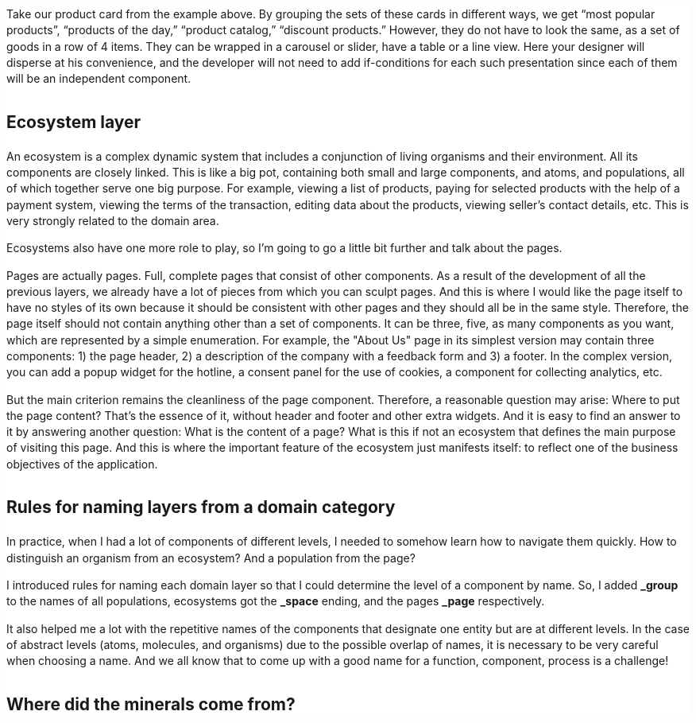 Take our product card from the example above. By grouping the sets of these cards in different ways, we get “most popular products”, “products of the day,” “product catalog,” “discount products.” However, they do not have to look the same, as a set of goods in a row of 4 items. They can be wrapped in a carousel or slider, have a table or a line view. Here your designer will disperse at his convenience, and the developer will not need to add if-conditions for each such presentation since each of them will be an independent component.

## Ecosystem layer

An ecosystem is a complex dynamic system that includes a conjunction of living organisms and their environment. All its components are closely linked. This is like a big pot, containing both small and large components, and atoms, and populations, all of which together serve one big purpose. For example, viewing a list of products, paying for selected products with the help of a payment system, viewing the terms of the transaction, editing data about the products, viewing seller’s contact details, etc. This is very strongly related to the domain area.

Ecosystems also have one more role to play, so I’m going to go a little bit further and talk about the pages.

Pages are actually pages. Full, complete pages that consist of other components. As a result of the development of all the previous layers, we already have a lot of pieces from which you can sculpt pages. And this is where I would like the page itself to have no styles of its own because it should be consistent with other pages and they should all be in the same style. Therefore, the page itself should not contain anything other than a set of components. It can be three, five, as many components as you want, which are represented by a simple enumeration. For example, the "About Us" page in its simplest version may contain three components: 1) the page header, 2) a description of the company with a feedback form and 3) a footer. In the complex version, you can add a popup widget for the hotline, a consent panel for the use of cookies, a component for collecting analytics, etc.

But the main criterion remains the cleanliness of the page component. Therefore, a reasonable question may arise: Where to put the page content? That’s the essence of it, without header and footer and other extra widgets. And it is easy to find an answer to it by answering another question: What is the content of a page? What is this if not an ecosystem that defines the main purpose of visiting this page. And this is where the important feature of the ecosystem just manifests itself: to reflect one of the business objectives of the application.

## Rules for naming layers from a domain category

In practice, when I had a lot of components of different levels, I needed to somehow learn how to navigate them quickly. How to distinguish an organism from an ecosystem? And a population from the page?

I introduced rules for naming each domain layer so that I could determine the level of a component by name. So, I added **_group** to the names of all populations, ecosystems got the **_space** ending, and the pages **_page** respectively.

It also helped me a lot with the repetitive names of the components that designate one entity but are at different levels. In the case of abstract levels (atoms, molecules, and organisms) due to the possible overlap of names, it is necessary to be very careful when choosing a name. And we all know that to come up with a good name for a function, component, process is a challenge!

## Where did the minerals come from?
